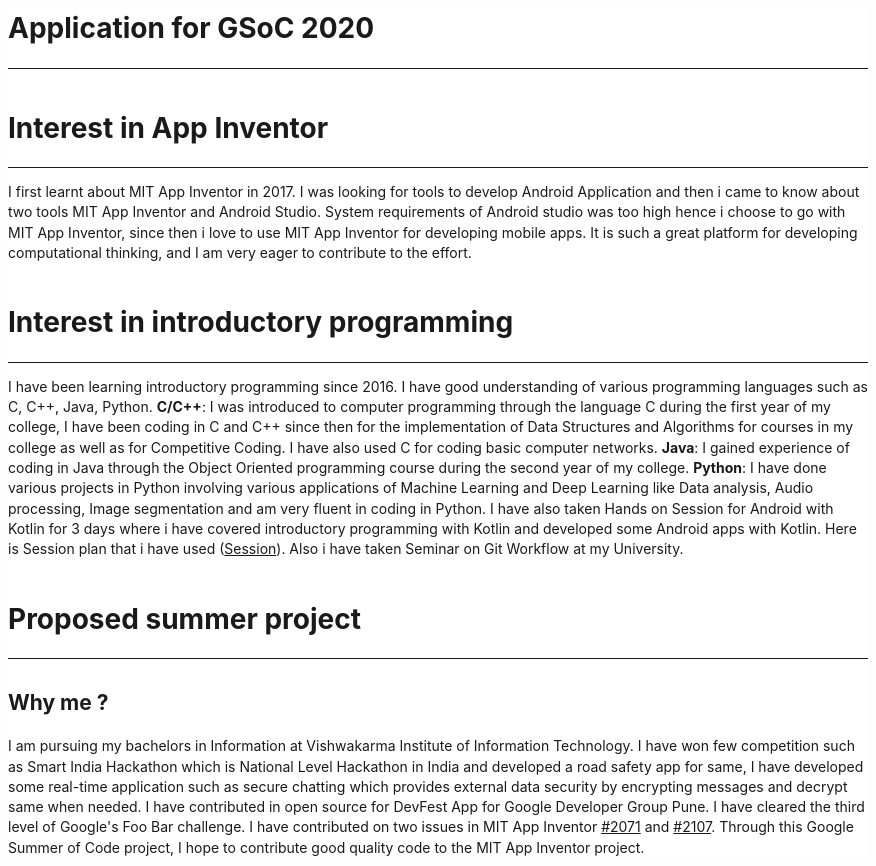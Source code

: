 # Application for GSoC 2020

----------
# Interest in App Inventor
----------

I first learnt about MIT App Inventor in 2017. I was looking for tools to develop Android Application and then i came to know about two tools MIT App Inventor and Android Studio. System requirements of Android studio was too high hence i choose to go with MIT App Inventor, since then i love to use MIT App Inventor for developing mobile apps.  It is such a great platform for developing computational thinking, and I am very eager to contribute to the effort.


# Interest in introductory programming 
----------

I have been learning introductory programming since 2016. I have good understanding of various programming languages such as C, C++, Java, Python.
**C/C++**: I was introduced to computer programming through the language C during the first year of my college, I have been coding in C and C++ since then for the implementation of Data Structures and Algorithms for courses in my college as well as for Competitive Coding. I have also used C for coding basic computer networks.
**Java**: I gained experience of coding in Java through the Object Oriented programming course during the second year of my college.
**Python**: I have done various projects in Python involving various applications of Machine Learning and Deep Learning like Data analysis, Audio processing, Image segmentation and am very fluent in coding in Python.
I have also taken Hands on Session for Android with Kotlin for 3 days where i have covered introductory programming with Kotlin and developed some Android apps with Kotlin. Here is Session plan that i have used ([Session](https://github.com/beinganonymous)). Also i have taken Seminar on Git Workflow at my University.  

# Proposed summer project
----------
## Why me ?

I am pursuing my bachelors in Information at Vishwakarma Institute of Information Technology. I have won few competition such as Smart India Hackathon which is National Level Hackathon in India and developed a road safety app for same, I have developed some real-time application such as secure chatting which provides external data security by encrypting messages and decrypt  same when needed. I have contributed in open source for DevFest App for Google Developer Group Pune. I have cleared the third level of Google's Foo Bar challenge. I have contributed on two issues in MIT App Inventor [#2071](https://github.com/mit-cml/appinventor-sources/issues/2071) and [#2107](https://github.com/mit-cml/appinventor-sources/issues/2107). Through this Google Summer of Code project, I hope to contribute good quality code to the MIT App Inventor project.

